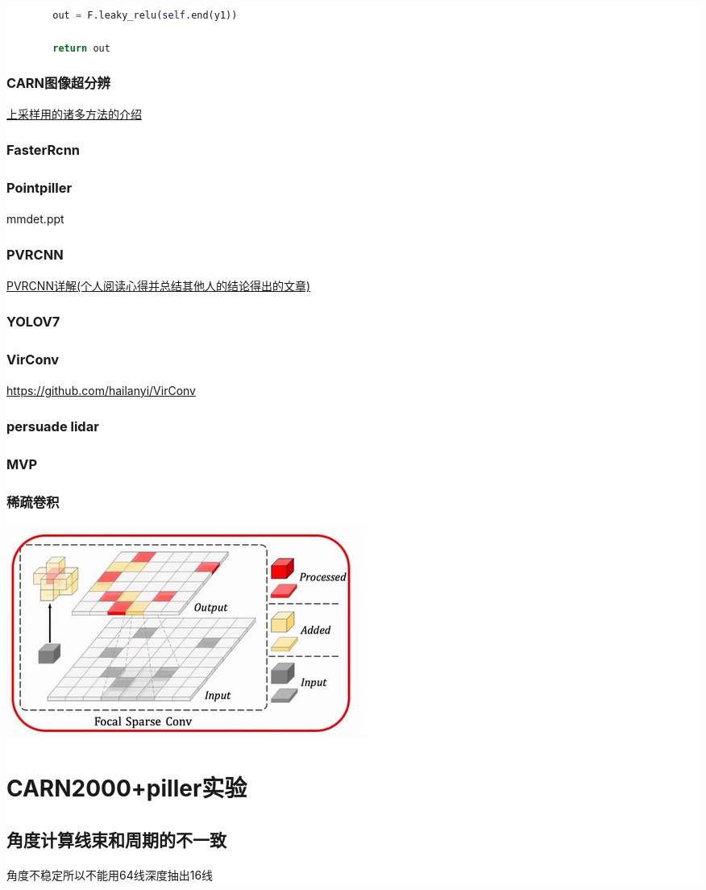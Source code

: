 ```python
        out = F.leaky_relu(self.end(y1))

        return out
```
### CARN图像超分辨
[上采样用的诸多方法的介绍](https://blog.csdn.net/djfjkj52/article/details/123829282)

### FasterRcnn


### Pointpiller
mmdet.ppt

### PVRCNN
[PVRCNN详解(个人阅读心得并总结其他人的结论得出的文章)](https://blog.csdn.net/qq_36380978/article/details/119940262)

### YOLOV7

### VirConv
https://github.com/hailanyi/VirConv

### persuade lidar

### MVP

### 稀疏卷积
![img_17.png](./img/img_17.png)

# CARN2000+piller实验

## 角度计算线束和周期的不一致
角度不稳定所以不能用64线深度抽出16线
